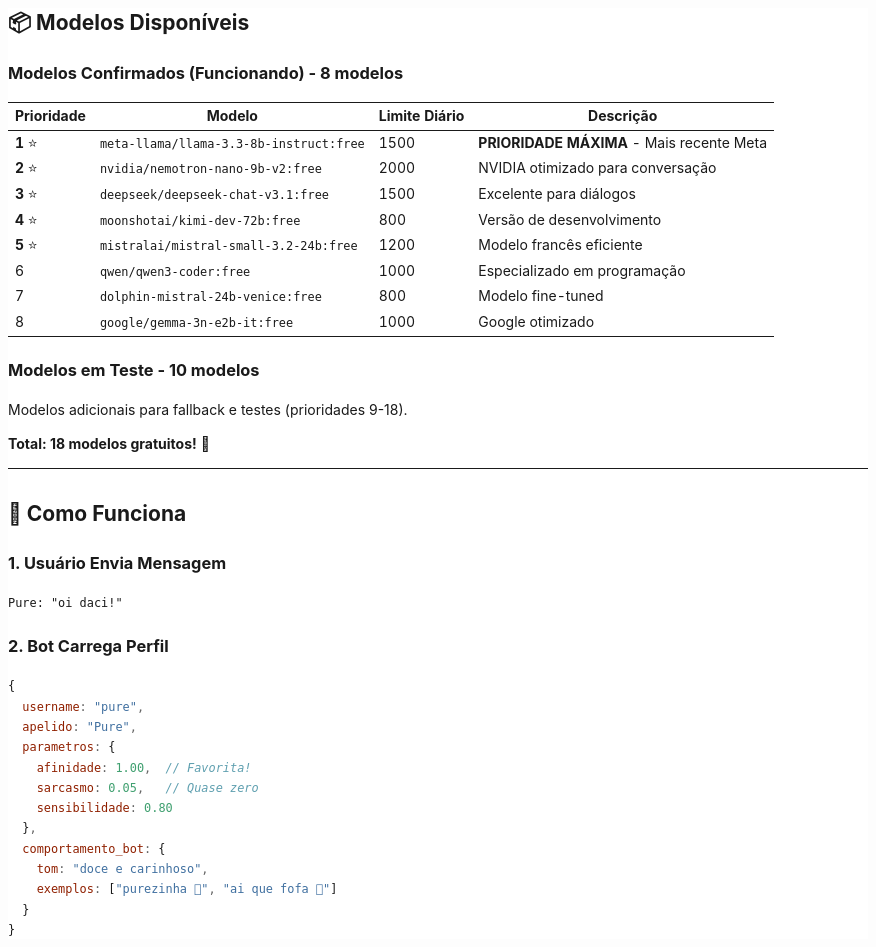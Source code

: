 
## 📦 Modelos Disponíveis

### **Modelos Confirmados (Funcionando) - 8 modelos**

| Prioridade | Modelo | Limite Diário | Descrição |
|------------|--------|---------------|-----------|
| **1** ⭐ | `meta-llama/llama-3.3-8b-instruct:free` | 1500 | **PRIORIDADE MÁXIMA** - Mais recente Meta |
| **2** ⭐ | `nvidia/nemotron-nano-9b-v2:free` | 2000 | NVIDIA otimizado para conversação |
| **3** ⭐ | `deepseek/deepseek-chat-v3.1:free` | 1500 | Excelente para diálogos |
| **4** ⭐ | `moonshotai/kimi-dev-72b:free` | 800 | Versão de desenvolvimento |
| **5** ⭐ | `mistralai/mistral-small-3.2-24b:free` | 1200 | Modelo francês eficiente |
| 6 | `qwen/qwen3-coder:free` | 1000 | Especializado em programação |
| 7 | `dolphin-mistral-24b-venice:free` | 800 | Modelo fine-tuned |
| 8 | `google/gemma-3n-e2b-it:free` | 1000 | Google otimizado |

### **Modelos em Teste - 10 modelos**

Modelos adicionais para fallback e testes (prioridades 9-18).

**Total: 18 modelos gratuitos!** 🎉

---

## 🔄 Como Funciona

### **1. Usuário Envia Mensagem**

```
Pure: "oi daci!"
```

### **2. Bot Carrega Perfil**

```javascript
{
  username: "pure",
  apelido: "Pure",
  parametros: {
    afinidade: 1.00,  // Favorita!
    sarcasmo: 0.05,   // Quase zero
    sensibilidade: 0.80
  },
  comportamento_bot: {
    tom: "doce e carinhoso",
    exemplos: ["purezinha 💖", "ai que fofa 🥺"]
  }
}
```
